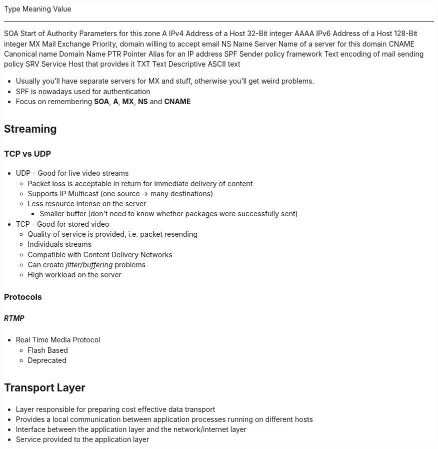   Type    Meaning                   Value
  ------- ------------------------- ------------------------------------------
  SOA     Start of Authority        Parameters for this zone
  A       IPv4 Address of a Host    32-Bit integer
  AAAA    IPv6 Address of a Host    128-Bit integer
  MX      Mail Exchange             Priority, domain willing to accept email
  NS      Name Server               Name of a server for this domain
  CNAME   Canonical name            Domain Name
  PTR     Pointer                   Alias for an IP address
  SPF     Sender policy framework   Text encoding of mail sending policy
  SRV     Service                   Host that provides it
  TXT     Text                      Descriptive ASCII text

-   Usually you'll have separate servers for MX and stuff, otherwise
    you'll get weird problems.
-   SPF is nowadays used for authentication
-   Focus on remembering **SOA**, **A**, **MX**, **NS** and **CNAME**

Streaming
---------

### TCP vs UDP

-   UDP - Good for live video streams
    -   Packet loss is acceptable in return for immediate delivery of
        content
    -   Supports IP Multicast (one source -&gt; many destinations)
    -   Less resource intense on the server
        -   Smaller buffer (don't need to know whether packages were
            successfully sent)
-   TCP - Good for stored video
    -   Quality of service is provided, i.e. packet resending
    -   Individuals streams
    -   Compatible with Content Delivery Networks
    -   Can create *jitter/buffering* problems
    -   High workload on the server

### Protocols

##### RTMP

-   Real Time Media Protocol
    -   Flash Based
    -   Deprecated

Transport Layer
---------------

-   Layer responsible for preparing cost effective data transport
-   Provides a local communication between application processes running
    on different hosts
-   Interface between the application layer and the network/internet
    layer
-   Service provided to the application layer

